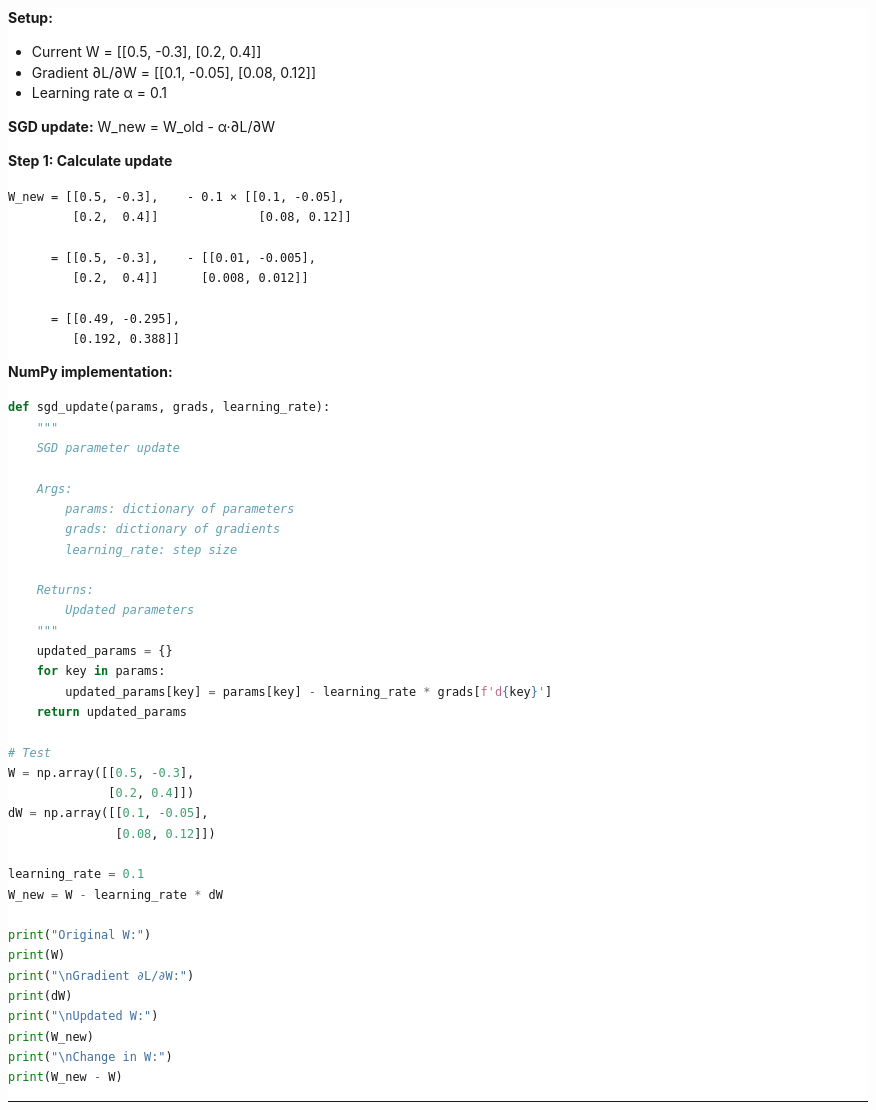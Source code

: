**Setup:**
- Current W = [[0.5, -0.3], [0.2, 0.4]]
- Gradient ∂L/∂W = [[0.1, -0.05], [0.08, 0.12]]
- Learning rate α = 0.1

**SGD update:** W_new = W_old - α·∂L/∂W

**Step 1: Calculate update**
```
W_new = [[0.5, -0.3],    - 0.1 × [[0.1, -0.05],
         [0.2,  0.4]]              [0.08, 0.12]]

      = [[0.5, -0.3],    - [[0.01, -0.005],
         [0.2,  0.4]]      [0.008, 0.012]]

      = [[0.49, -0.295],
         [0.192, 0.388]]
```

**NumPy implementation:**
```python
def sgd_update(params, grads, learning_rate):
    """
    SGD parameter update

    Args:
        params: dictionary of parameters
        grads: dictionary of gradients
        learning_rate: step size

    Returns:
        Updated parameters
    """
    updated_params = {}
    for key in params:
        updated_params[key] = params[key] - learning_rate * grads[f'd{key}']
    return updated_params

# Test
W = np.array([[0.5, -0.3],
              [0.2, 0.4]])
dW = np.array([[0.1, -0.05],
               [0.08, 0.12]])

learning_rate = 0.1
W_new = W - learning_rate * dW

print("Original W:")
print(W)
print("\nGradient ∂L/∂W:")
print(dW)
print("\nUpdated W:")
print(W_new)
print("\nChange in W:")
print(W_new - W)
```

---